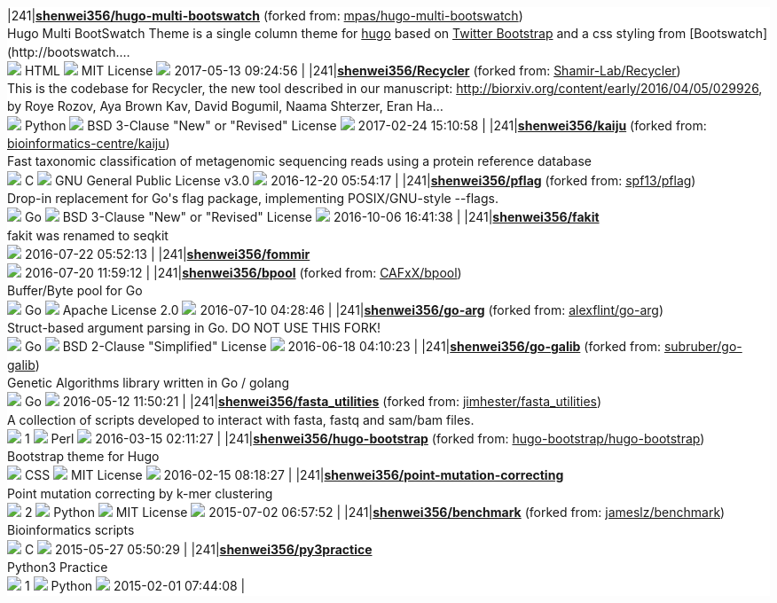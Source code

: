 |241|[**shenwei356/hugo-multi-bootswatch**](https://github.com/shenwei356/hugo-multi-bootswatch) (forked from: [mpas/hugo-multi-bootswatch](https://github.com/mpas/hugo-multi-bootswatch))<br>Hugo Multi BootSwatch Theme is a single column theme for [hugo](http://hugo.spf13.com/) based on [Twitter Bootstrap](http://getbootstrap.com/) and a css styling from [Bootswatch](http://bootswatch.…<br><img src='https://github.com/HubTou/topgh/blob/main/icons/code.png'> HTML <img src='https://github.com/HubTou/topgh/blob/main/icons/license.png'> MIT License <img src='https://github.com/HubTou/topgh/blob/main/icons/last.png'> 2017-05-13 09:24:56 |
|241|[**shenwei356/Recycler**](https://github.com/shenwei356/Recycler) (forked from: [Shamir-Lab/Recycler](https://github.com/Shamir-Lab/Recycler))<br>This is the codebase for Recycler, the new tool described in our manuscript: http://biorxiv.org/content/early/2016/04/05/029926, by Roye Rozov, Aya Brown Kav, David Bogumil, Naama Shterzer, Eran Ha…<br><img src='https://github.com/HubTou/topgh/blob/main/icons/code.png'> Python <img src='https://github.com/HubTou/topgh/blob/main/icons/license.png'> BSD 3-Clause "New" or "Revised" License <img src='https://github.com/HubTou/topgh/blob/main/icons/last.png'> 2017-02-24 15:10:58 |
|241|[**shenwei356/kaiju**](https://github.com/shenwei356/kaiju) (forked from: [bioinformatics-centre/kaiju](https://github.com/bioinformatics-centre/kaiju))<br>Fast taxonomic classification of metagenomic sequencing reads using a protein reference database<br><img src='https://github.com/HubTou/topgh/blob/main/icons/code.png'> C <img src='https://github.com/HubTou/topgh/blob/main/icons/license.png'> GNU General Public License v3.0 <img src='https://github.com/HubTou/topgh/blob/main/icons/last.png'> 2016-12-20 05:54:17 |
|241|[**shenwei356/pflag**](https://github.com/shenwei356/pflag) (forked from: [spf13/pflag](https://github.com/spf13/pflag))<br>Drop-in replacement for Go's flag package, implementing POSIX/GNU-style --flags.<br><img src='https://github.com/HubTou/topgh/blob/main/icons/code.png'> Go <img src='https://github.com/HubTou/topgh/blob/main/icons/license.png'> BSD 3-Clause "New" or "Revised" License <img src='https://github.com/HubTou/topgh/blob/main/icons/last.png'> 2016-10-06 16:41:38 |
|241|[**shenwei356/fakit**](https://github.com/shenwei356/fakit)<br>fakit was renamed to seqkit<br><img src='https://github.com/HubTou/topgh/blob/main/icons/last.png'> 2016-07-22 05:52:13 |
|241|[**shenwei356/fommir**](https://github.com/shenwei356/fommir)<br><img src='https://github.com/HubTou/topgh/blob/main/icons/last.png'> 2016-07-20 11:59:12 |
|241|[**shenwei356/bpool**](https://github.com/shenwei356/bpool) (forked from: [CAFxX/bpool](https://github.com/CAFxX/bpool))<br>Buffer/Byte pool for Go<br><img src='https://github.com/HubTou/topgh/blob/main/icons/code.png'> Go <img src='https://github.com/HubTou/topgh/blob/main/icons/license.png'> Apache License 2.0 <img src='https://github.com/HubTou/topgh/blob/main/icons/last.png'> 2016-07-10 04:28:46 |
|241|[**shenwei356/go-arg**](https://github.com/shenwei356/go-arg) (forked from: [alexflint/go-arg](https://github.com/alexflint/go-arg))<br>Struct-based argument parsing in Go. DO NOT USE THIS FORK!<br><img src='https://github.com/HubTou/topgh/blob/main/icons/code.png'> Go <img src='https://github.com/HubTou/topgh/blob/main/icons/license.png'> BSD 2-Clause "Simplified" License <img src='https://github.com/HubTou/topgh/blob/main/icons/last.png'> 2016-06-18 04:10:23 |
|241|[**shenwei356/go-galib**](https://github.com/shenwei356/go-galib) (forked from: [subruber/go-galib](https://github.com/subruber/go-galib))<br>Genetic Algorithms library written in Go / golang<br><img src='https://github.com/HubTou/topgh/blob/main/icons/code.png'> Go <img src='https://github.com/HubTou/topgh/blob/main/icons/last.png'> 2016-05-12 11:50:21 |
|241|[**shenwei356/fasta_utilities**](https://github.com/shenwei356/fasta_utilities) (forked from: [jimhester/fasta_utilities](https://github.com/jimhester/fasta_utilities))<br>A collection of scripts developed to interact with fasta, fastq and sam/bam files.<br><img src='https://github.com/HubTou/topgh/blob/main/icons/forks.png'> 1 <img src='https://github.com/HubTou/topgh/blob/main/icons/code.png'> Perl <img src='https://github.com/HubTou/topgh/blob/main/icons/last.png'> 2016-03-15 02:11:27 |
|241|[**shenwei356/hugo-bootstrap**](https://github.com/shenwei356/hugo-bootstrap) (forked from: [hugo-bootstrap/hugo-bootstrap](https://github.com/hugo-bootstrap/hugo-bootstrap))<br>Bootstrap theme for Hugo<br><img src='https://github.com/HubTou/topgh/blob/main/icons/code.png'> CSS <img src='https://github.com/HubTou/topgh/blob/main/icons/license.png'> MIT License <img src='https://github.com/HubTou/topgh/blob/main/icons/last.png'> 2016-02-15 08:18:27 |
|241|[**shenwei356/point-mutation-correcting**](https://github.com/shenwei356/point-mutation-correcting)<br>Point mutation correcting by k-mer clustering<br><img src='https://github.com/HubTou/topgh/blob/main/icons/forks.png'> 2 <img src='https://github.com/HubTou/topgh/blob/main/icons/code.png'> Python <img src='https://github.com/HubTou/topgh/blob/main/icons/license.png'> MIT License <img src='https://github.com/HubTou/topgh/blob/main/icons/last.png'> 2015-07-02 06:57:52 |
|241|[**shenwei356/benchmark**](https://github.com/shenwei356/benchmark) (forked from: [jameslz/benchmark](https://github.com/jameslz/benchmark))<br>Bioinformatics scripts<br><img src='https://github.com/HubTou/topgh/blob/main/icons/code.png'> C <img src='https://github.com/HubTou/topgh/blob/main/icons/last.png'> 2015-05-27 05:50:29 |
|241|[**shenwei356/py3practice**](https://github.com/shenwei356/py3practice)<br>Python3 Practice<br><img src='https://github.com/HubTou/topgh/blob/main/icons/forks.png'> 1 <img src='https://github.com/HubTou/topgh/blob/main/icons/code.png'> Python <img src='https://github.com/HubTou/topgh/blob/main/icons/last.png'> 2015-02-01 07:44:08 |